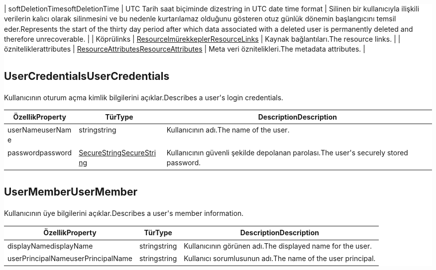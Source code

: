 | <span data-ttu-id="784e1-199">softDeletionTime</span><span class="sxs-lookup"><span data-stu-id="784e1-199">softDeletionTime</span></span>      | <span data-ttu-id="784e1-200">UTC Tarih saat biçiminde dize</span><span class="sxs-lookup"><span data-stu-id="784e1-200">string in UTC date time format</span></span>                                 | <span data-ttu-id="784e1-201">Silinen bir kullanıcıyla ilişkili verilerin kalıcı olarak silinmesini ve bu nedenle kurtarılamaz olduğunu gösteren otuz günlük dönemin başlangıcını temsil eder.</span><span class="sxs-lookup"><span data-stu-id="784e1-201">Represents the start of the thirty day period after which data associated with a deleted user is permanently deleted and therefore unrecoverable.</span></span>                                                                          |
| <span data-ttu-id="784e1-202">Köprü</span><span class="sxs-lookup"><span data-stu-id="784e1-202">links</span></span>                 | [<span data-ttu-id="784e1-203">Resourcelmürekkepler</span><span class="sxs-lookup"><span data-stu-id="784e1-203">ResourceLinks</span></span>](utility-resources.md#resourcelinks)           | <span data-ttu-id="784e1-204">Kaynak bağlantıları.</span><span class="sxs-lookup"><span data-stu-id="784e1-204">The resource links.</span></span>                                                                                                                                                                                                        |
| <span data-ttu-id="784e1-205">öznitelikler</span><span class="sxs-lookup"><span data-stu-id="784e1-205">attributes</span></span>            | [<span data-ttu-id="784e1-206">ResourceAttributes</span><span class="sxs-lookup"><span data-stu-id="784e1-206">ResourceAttributes</span></span>](utility-resources.md#resourceattributes) | <span data-ttu-id="784e1-207">Meta veri öznitelikleri.</span><span class="sxs-lookup"><span data-stu-id="784e1-207">The metadata attributes.</span></span>                                                                                                                                                                                                   |

## <a name="usercredentials"></a><span data-ttu-id="784e1-208">UserCredentials</span><span class="sxs-lookup"><span data-stu-id="784e1-208">UserCredentials</span></span>

<span data-ttu-id="784e1-209">Kullanıcının oturum açma kimlik bilgilerini açıklar.</span><span class="sxs-lookup"><span data-stu-id="784e1-209">Describes a user's login credentials.</span></span>

| <span data-ttu-id="784e1-210">Özellik</span><span class="sxs-lookup"><span data-stu-id="784e1-210">Property</span></span> | <span data-ttu-id="784e1-211">Tür</span><span class="sxs-lookup"><span data-stu-id="784e1-211">Type</span></span>                                               | <span data-ttu-id="784e1-212">Description</span><span class="sxs-lookup"><span data-stu-id="784e1-212">Description</span></span>                          |
|----------|----------------------------------------------------|--------------------------------------|
| <span data-ttu-id="784e1-213">userName</span><span class="sxs-lookup"><span data-stu-id="784e1-213">userName</span></span> | <span data-ttu-id="784e1-214">string</span><span class="sxs-lookup"><span data-stu-id="784e1-214">string</span></span>                                             | <span data-ttu-id="784e1-215">Kullanıcının adı.</span><span class="sxs-lookup"><span data-stu-id="784e1-215">The name of the user.</span></span>                |
| <span data-ttu-id="784e1-216">password</span><span class="sxs-lookup"><span data-stu-id="784e1-216">password</span></span> | [<span data-ttu-id="784e1-217">SecureString</span><span class="sxs-lookup"><span data-stu-id="784e1-217">SecureString</span></span>](utility-resources.md#securestring) | <span data-ttu-id="784e1-218">Kullanıcının güvenli şekilde depolanan parolası.</span><span class="sxs-lookup"><span data-stu-id="784e1-218">The user's securely stored password.</span></span> |

## <a name="usermember"></a><span data-ttu-id="784e1-219">UserMember</span><span class="sxs-lookup"><span data-stu-id="784e1-219">UserMember</span></span>

<span data-ttu-id="784e1-220">Kullanıcının üye bilgilerini açıklar.</span><span class="sxs-lookup"><span data-stu-id="784e1-220">Describes a user's member information.</span></span>

| <span data-ttu-id="784e1-221">Özellik</span><span class="sxs-lookup"><span data-stu-id="784e1-221">Property</span></span>          | <span data-ttu-id="784e1-222">Tür</span><span class="sxs-lookup"><span data-stu-id="784e1-222">Type</span></span>                                                           | <span data-ttu-id="784e1-223">Description</span><span class="sxs-lookup"><span data-stu-id="784e1-223">Description</span></span>                        |
|-------------------|----------------------------------------------------------------|------------------------------------|
| <span data-ttu-id="784e1-224">displayName</span><span class="sxs-lookup"><span data-stu-id="784e1-224">displayName</span></span>       | <span data-ttu-id="784e1-225">string</span><span class="sxs-lookup"><span data-stu-id="784e1-225">string</span></span>                                                         | <span data-ttu-id="784e1-226">Kullanıcının görünen adı.</span><span class="sxs-lookup"><span data-stu-id="784e1-226">The displayed name for the user.</span></span>   |
| <span data-ttu-id="784e1-227">userPrincipalName</span><span class="sxs-lookup"><span data-stu-id="784e1-227">userPrincipalName</span></span> | <span data-ttu-id="784e1-228">string</span><span class="sxs-lookup"><span data-stu-id="784e1-228">string</span></span>                                                         | <span data-ttu-id="784e1-229">Kullanıcı sorumlusunun adı.</span><span class="sxs-lookup"><span data-stu-id="784e1-229">The name of the user principal.</span></span>    |